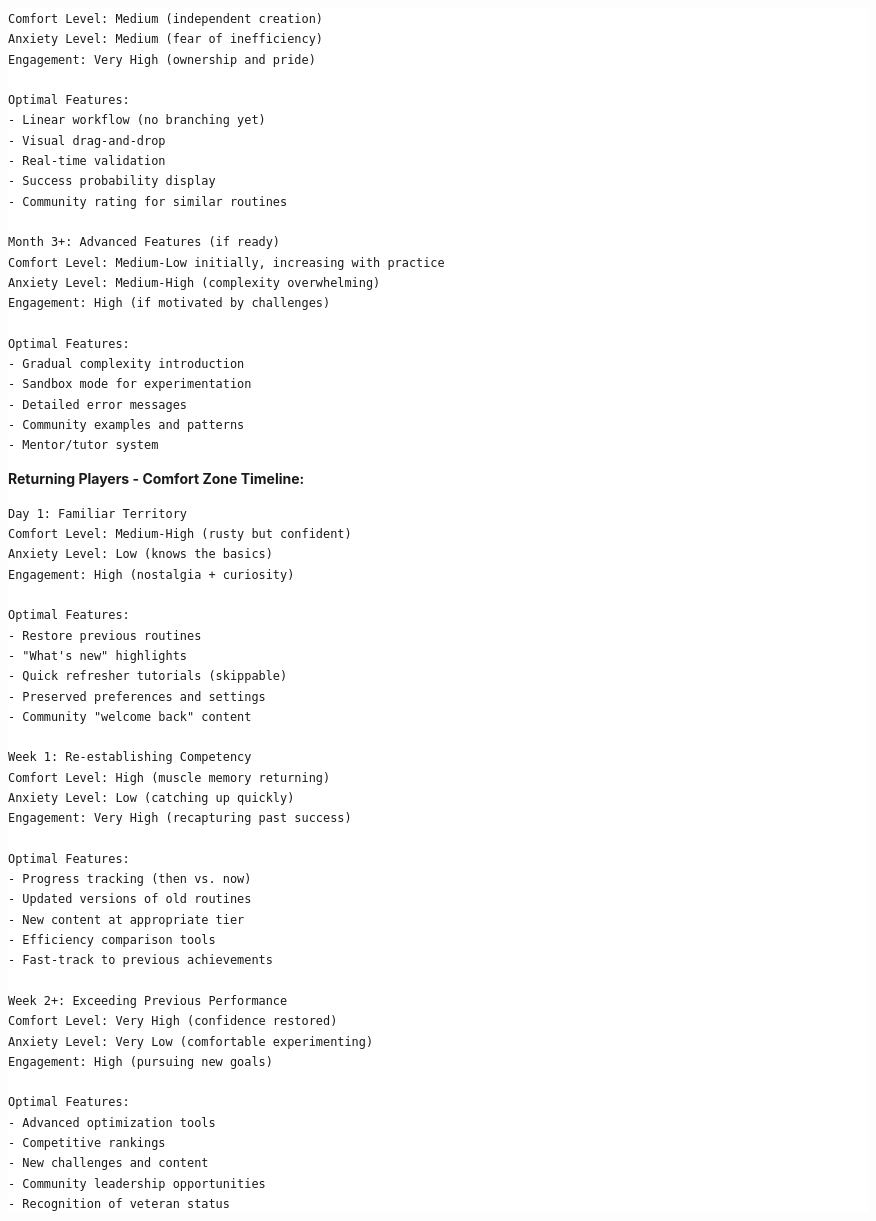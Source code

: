 ```
Comfort Level: Medium (independent creation)
Anxiety Level: Medium (fear of inefficiency)
Engagement: Very High (ownership and pride)

Optimal Features:
- Linear workflow (no branching yet)
- Visual drag-and-drop
- Real-time validation
- Success probability display
- Community rating for similar routines

Month 3+: Advanced Features (if ready)
Comfort Level: Medium-Low initially, increasing with practice
Anxiety Level: Medium-High (complexity overwhelming)
Engagement: High (if motivated by challenges)

Optimal Features:
- Gradual complexity introduction
- Sandbox mode for experimentation
- Detailed error messages
- Community examples and patterns
- Mentor/tutor system
```

**Returning Players - Comfort Zone Timeline:**

```
Day 1: Familiar Territory
Comfort Level: Medium-High (rusty but confident)
Anxiety Level: Low (knows the basics)
Engagement: High (nostalgia + curiosity)

Optimal Features:
- Restore previous routines
- "What's new" highlights
- Quick refresher tutorials (skippable)
- Preserved preferences and settings
- Community "welcome back" content

Week 1: Re-establishing Competency
Comfort Level: High (muscle memory returning)
Anxiety Level: Low (catching up quickly)
Engagement: Very High (recapturing past success)

Optimal Features:
- Progress tracking (then vs. now)
- Updated versions of old routines
- New content at appropriate tier
- Efficiency comparison tools
- Fast-track to previous achievements

Week 2+: Exceeding Previous Performance
Comfort Level: Very High (confidence restored)
Anxiety Level: Very Low (comfortable experimenting)
Engagement: High (pursuing new goals)

Optimal Features:
- Advanced optimization tools
- Competitive rankings
- New challenges and content
- Community leadership opportunities
- Recognition of veteran status
```
